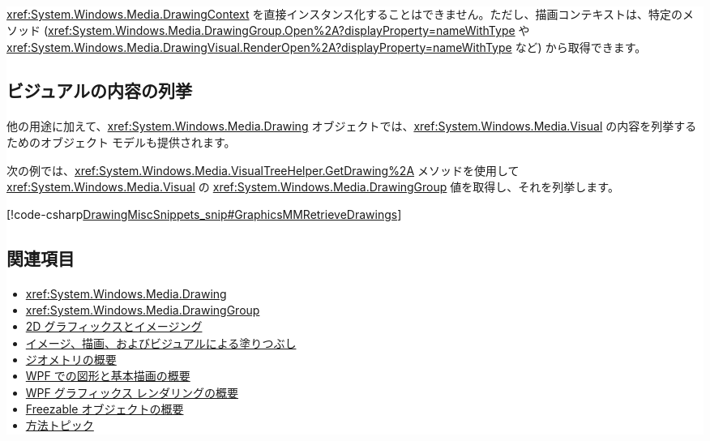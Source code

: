  <xref:System.Windows.Media.DrawingContext> を直接インスタンス化することはできません。ただし、描画コンテキストは、特定のメソッド (<xref:System.Windows.Media.DrawingGroup.Open%2A?displayProperty=nameWithType> や <xref:System.Windows.Media.DrawingVisual.RenderOpen%2A?displayProperty=nameWithType> など) から取得できます。  
  
<a name="enumeratevisualcontents"></a>
## <a name="enumerate-the-contents-of-a-visual"></a>ビジュアルの内容の列挙  
 他の用途に加えて、<xref:System.Windows.Media.Drawing> オブジェクトでは、<xref:System.Windows.Media.Visual> の内容を列挙するためのオブジェクト モデルも提供されます。  
  
 次の例では、<xref:System.Windows.Media.VisualTreeHelper.GetDrawing%2A> メソッドを使用して <xref:System.Windows.Media.Visual> の <xref:System.Windows.Media.DrawingGroup> 値を取得し、それを列挙します。  
  
 [!code-csharp[DrawingMiscSnippets_snip#GraphicsMMRetrieveDrawings](~/samples/snippets/csharp/VS_Snippets_Wpf/DrawingMiscSnippets_snip/CSharp/EnumerateDrawingsExample.xaml.cs#graphicsmmretrievedrawings)]  
  
## <a name="see-also"></a>関連項目

- <xref:System.Windows.Media.Drawing>
- <xref:System.Windows.Media.DrawingGroup>
- [2D グラフィックスとイメージング](../advanced/optimizing-performance-2d-graphics-and-imaging.md)
- [イメージ、描画、およびビジュアルによる塗りつぶし](painting-with-images-drawings-and-visuals.md)
- [ジオメトリの概要](geometry-overview.md)
- [WPF での図形と基本描画の概要](shapes-and-basic-drawing-in-wpf-overview.md)
- [WPF グラフィックス レンダリングの概要](wpf-graphics-rendering-overview.md)
- [Freezable オブジェクトの概要](../advanced/freezable-objects-overview.md)
- [方法トピック](drawings-how-to-topics.md)
